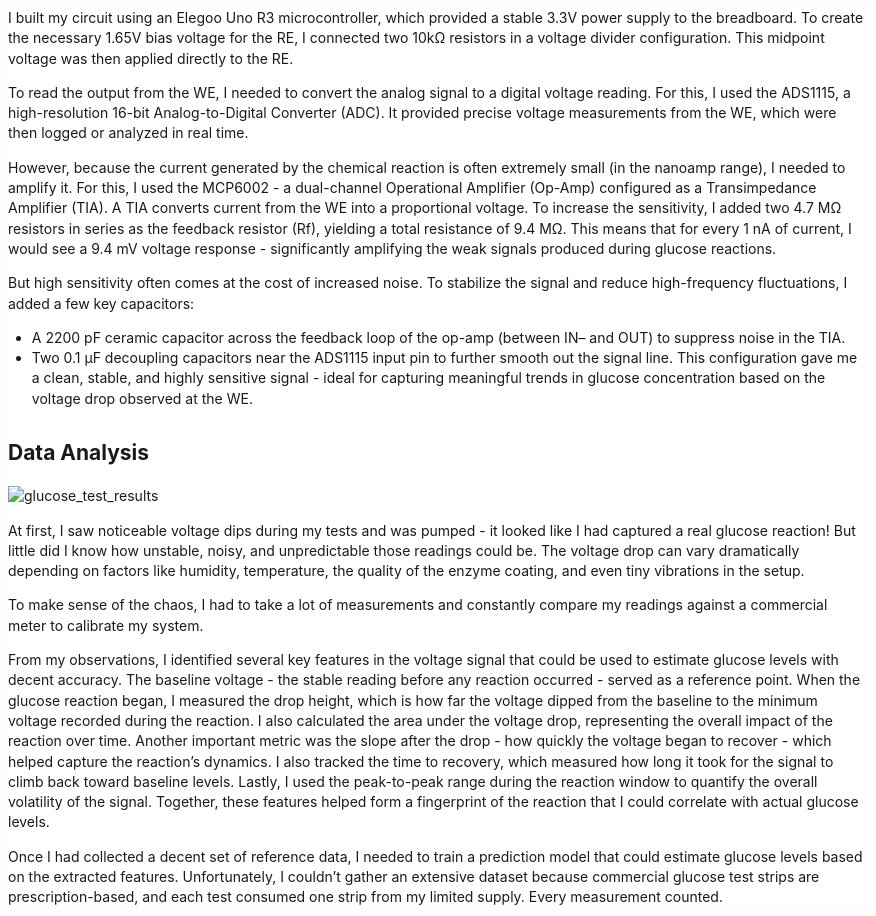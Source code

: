 I built my circuit using an Elegoo Uno R3 microcontroller, which provided a stable 3.3V power supply to the breadboard. To create the necessary 1.65V bias voltage for the RE, I connected two 10kΩ resistors in a voltage divider configuration. This midpoint voltage was then applied directly to the RE.

To read the output from the WE, I needed to convert the analog signal to a digital voltage reading. For this, I used the ADS1115, a high-resolution 16-bit Analog-to-Digital Converter (ADC). It provided precise voltage measurements from the WE, which were then logged or analyzed in real time.

However, because the current generated by the chemical reaction is often extremely small (in the nanoamp range), I needed to amplify it. For this, I used the MCP6002 - a dual-channel Operational Amplifier (Op-Amp) configured as a Transimpedance Amplifier (TIA). A TIA converts current from the WE into a proportional voltage. To increase the sensitivity, I added two 4.7 MΩ resistors in series as the feedback resistor (Rf), yielding a total resistance of 9.4 MΩ. This means that for every 1 nA of current, I would see a 9.4 mV voltage response - significantly amplifying the weak signals produced during glucose reactions.

But high sensitivity often comes at the cost of increased noise. To stabilize the signal and reduce high-frequency fluctuations, I added a few key capacitors:

- A 2200 pF ceramic capacitor across the feedback loop of the op-amp (between IN– and OUT) to suppress noise in the TIA.
- Two 0.1 µF decoupling capacitors near the ADS1115 input pin to further smooth out the signal line.
This configuration gave me a clean, stable, and highly sensitive signal - ideal for capturing meaningful trends in glucose concentration based on the voltage drop observed at the WE.

## Data Analysis

![glucose_test_results](https://github.com/user-attachments/assets/89aeff70-7f94-4e5c-a390-8531ce33767e)

At first, I saw noticeable voltage dips during my tests and was pumped - it looked like I had captured a real glucose reaction! But little did I know how unstable, noisy, and unpredictable those readings could be. The voltage drop can vary dramatically depending on factors like humidity, temperature, the quality of the enzyme coating, and even tiny vibrations in the setup.

To make sense of the chaos, I had to take a lot of measurements and constantly compare my readings against a commercial meter to calibrate my system.

From my observations, I identified several key features in the voltage signal that could be used to estimate glucose levels with decent accuracy. The baseline voltage - the stable reading before any reaction occurred - served as a reference point. When the glucose reaction began, I measured the drop height, which is how far the voltage dipped from the baseline to the minimum voltage recorded during the reaction. I also calculated the area under the voltage drop, representing the overall impact of the reaction over time. Another important metric was the slope after the drop - how quickly the voltage began to recover - which helped capture the reaction’s dynamics. I also tracked the time to recovery, which measured how long it took for the signal to climb back toward baseline levels. Lastly, I used the peak-to-peak range during the reaction window to quantify the overall volatility of the signal. Together, these features helped form a fingerprint of the reaction that I could correlate with actual glucose levels.

Once I had collected a decent set of reference data, I needed to train a prediction model that could estimate glucose levels based on the extracted features. Unfortunately, I couldn’t gather an extensive dataset because commercial glucose test strips are prescription-based, and each test consumed one strip from my limited supply. Every measurement counted.
